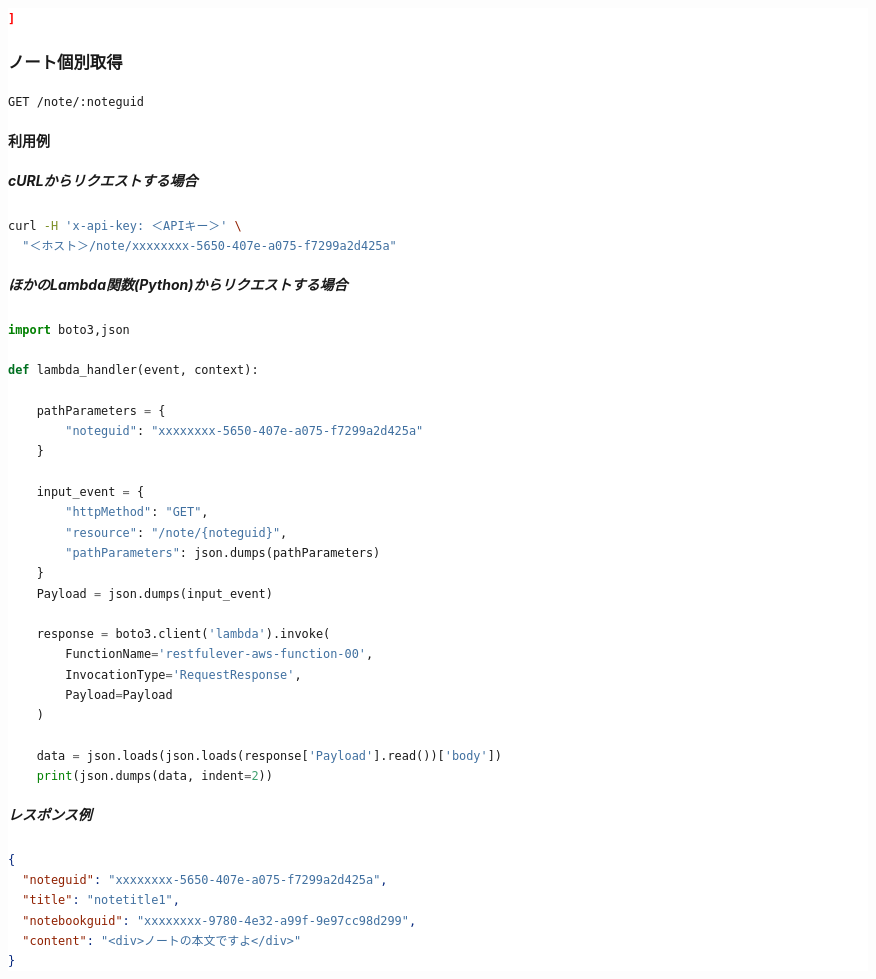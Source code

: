 ```json
]
```

### ノート個別取得

```
GET /note/:noteguid
```

#### 利用例

##### cURLからリクエストする場合

```sh
curl -H 'x-api-key: ＜APIキー＞' \
  "＜ホスト＞/note/xxxxxxxx-5650-407e-a075-f7299a2d425a"
```

##### ほかのLambda関数(Python)からリクエストする場合

```py
import boto3,json

def lambda_handler(event, context):

    pathParameters = {
        "noteguid": "xxxxxxxx-5650-407e-a075-f7299a2d425a"
    }

    input_event = {
        "httpMethod": "GET",
        "resource": "/note/{noteguid}",
        "pathParameters": json.dumps(pathParameters)
    }
    Payload = json.dumps(input_event)

    response = boto3.client('lambda').invoke(
        FunctionName='restfulever-aws-function-00',
        InvocationType='RequestResponse',
        Payload=Payload
    )

    data = json.loads(json.loads(response['Payload'].read())['body'])
    print(json.dumps(data, indent=2))
```

##### レスポンス例

```json
{
  "noteguid": "xxxxxxxx-5650-407e-a075-f7299a2d425a",
  "title": "notetitle1",
  "notebookguid": "xxxxxxxx-9780-4e32-a99f-9e97cc98d299",
  "content": "<div>ノートの本文ですよ</div>"
}
```
